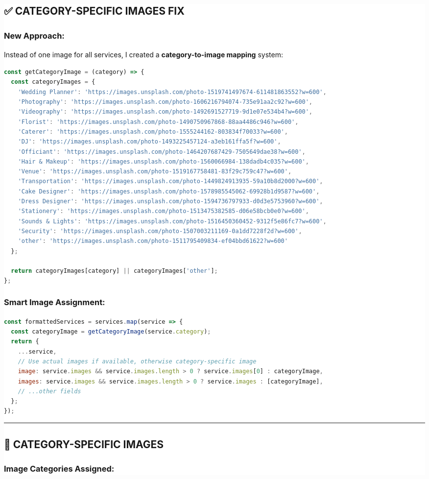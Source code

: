 
## ✅ **CATEGORY-SPECIFIC IMAGES FIX**

### **New Approach:**
Instead of one image for all services, I created a **category-to-image mapping** system:

```javascript
const getCategoryImage = (category) => {
  const categoryImages = {
    'Wedding Planner': 'https://images.unsplash.com/photo-1519741497674-611481863552?w=600',
    'Photography': 'https://images.unsplash.com/photo-1606216794074-735e91aa2c92?w=600',
    'Videography': 'https://images.unsplash.com/photo-1492691527719-9d1e07e534b4?w=600',
    'Florist': 'https://images.unsplash.com/photo-1490750967868-88aa4486c946?w=600',
    'Caterer': 'https://images.unsplash.com/photo-1555244162-803834f70033?w=600',
    'DJ': 'https://images.unsplash.com/photo-1493225457124-a3eb161ffa5f?w=600',
    'Officiant': 'https://images.unsplash.com/photo-1464207687429-7505649dae38?w=600',
    'Hair & Makeup': 'https://images.unsplash.com/photo-1560066984-138dadb4c035?w=600',
    'Venue': 'https://images.unsplash.com/photo-1519167758481-83f29c759c47?w=600',
    'Transportation': 'https://images.unsplash.com/photo-1449824913935-59a10b8d2000?w=600',
    'Cake Designer': 'https://images.unsplash.com/photo-1578985545062-69928b1d9587?w=600',
    'Dress Designer': 'https://images.unsplash.com/photo-1594736797933-d0d3e5753960?w=600',
    'Stationery': 'https://images.unsplash.com/photo-1513475382585-d06e58bcb0e0?w=600',
    'Sounds & Lights': 'https://images.unsplash.com/photo-1516450360452-9312f5e86fc7?w=600',
    'Security': 'https://images.unsplash.com/photo-1507003211169-0a1dd7228f2d?w=600',
    'other': 'https://images.unsplash.com/photo-1511795409834-ef04bbd61622?w=600'
  };
  
  return categoryImages[category] || categoryImages['other'];
};
```

### **Smart Image Assignment:**
```javascript
const formattedServices = services.map(service => {
  const categoryImage = getCategoryImage(service.category);
  return {
    ...service,
    // Use actual images if available, otherwise category-specific image
    image: service.images && service.images.length > 0 ? service.images[0] : categoryImage,
    images: service.images && service.images.length > 0 ? service.images : [categoryImage],
    // ...other fields
  };
});
```

---

## 🎨 **CATEGORY-SPECIFIC IMAGES**

### **Image Categories Assigned:**
